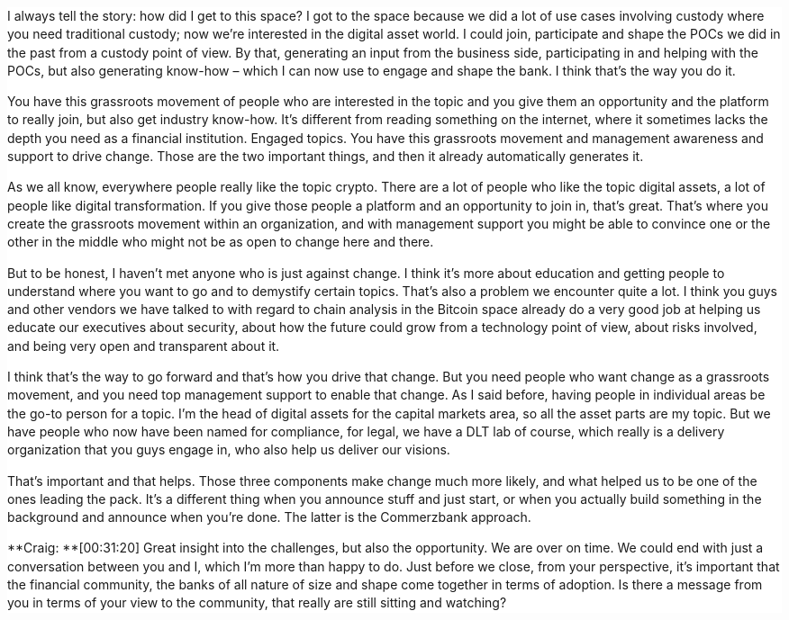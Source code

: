 I always tell the story: how did I get to this space? I got to the space
because we did a lot of use cases involving custody where you need traditional
custody; now we’re interested in the digital asset world. I could join,
participate and shape the POCs we did in the past from a custody point of
view. By that, generating an input from the business side, participating in
and helping with the POCs, but also generating know-how – which I can now use
to engage and shape the bank. I think that’s the way you do it.

You have this grassroots movement of people who are interested in the topic
and you give them an opportunity and the platform to really join, but also get
industry know-how. It’s different from reading something on the internet,
where it sometimes lacks the depth you need as a financial institution.
Engaged topics. You have this grassroots movement and management awareness and
support to drive change. Those are the two important things, and then it
already automatically generates it.

As we all know, everywhere people really like the topic crypto. There are a
lot of people who like the topic digital assets, a lot of people like digital
transformation. If you give those people a platform and an opportunity to join
in, that’s great. That’s where you create the grassroots movement within an
organization, and with management support you might be able to convince one or
the other in the middle who might not be as open to change here and there.

But to be honest, I haven’t met anyone who is just against change. I think
it’s more about education and getting people to understand where you want to
go and to demystify certain topics. That’s also a problem we encounter quite a
lot. I think you guys and other vendors we have talked to with regard to chain
analysis in the Bitcoin space already do a very good job at helping us educate
our executives about security, about how the future could grow from a
technology point of view, about risks involved, and being very open and
transparent about it.

I think that’s the way to go forward and that’s how you drive that change. But
you need people who want change as a grassroots movement, and you need top
management support to enable that change. As I said before, having people in
individual areas be the go-to person for a topic. I’m the head of digital
assets for the capital markets area, so all the asset parts are my topic. But
we have people who now have been named for compliance, for legal, we have a
DLT lab of course, which really is a delivery organization that you guys
engage in, who also help us deliver our visions.

That’s important and that helps. Those three components make change much more
likely, and what helped us to be one of the ones leading the pack. It’s a
different thing when you announce stuff and just start, or when you actually
build something in the background and announce when you’re done. The latter is
the Commerzbank approach.



**Craig:  **[00:31:20] Great insight into the challenges, but also the
opportunity.  We are over on time.  We could end with just a conversation
between you and I, which I’m more than happy to do. Just before we close, from
your perspective, it’s important that the financial community, the banks of
all nature of size and shape come together in terms of adoption. Is there a
message from you in terms of your view to the community, that really are still
sitting and watching?
